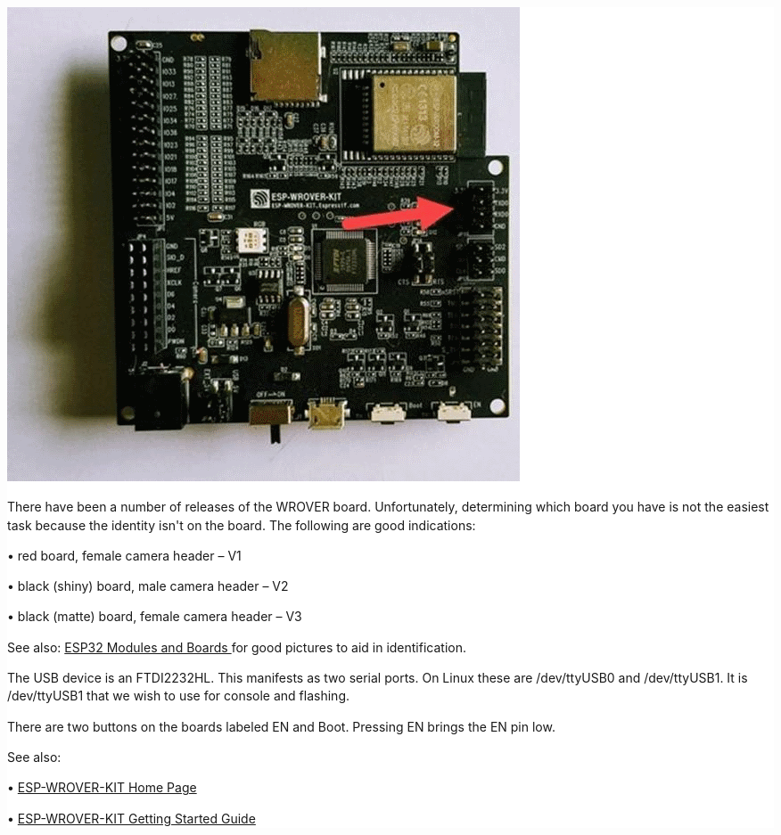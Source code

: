 ![img](img\overview_007.png)

 There have been a number of releases of the WROVER board. Unfortunately, determining which board you have is not the easiest task because the identity isn't on the board. The following are good indications:

•         red board, female camera header – V1

•         black (shiny) board, male camera header – V2

•         black (matte) board, female camera header – V3

See also: [ESP32 Modules and Boards ](http://esp-idf.readthedocs.io/en/latest/hw-reference/modules-and-boards.html)for good pictures to aid in identification.

The USB device is an FTDI2232HL. This manifests as two serial ports. On Linux these are /dev/ttyUSB0 and /dev/ttyUSB1. It is /dev/ttyUSB1 that we wish to use for console and flashing.

 

There are two buttons on the boards labeled EN and Boot. Pressing EN brings the EN pin low.

See also:

•          [ESP-WROVER-KIT Home Page](http://www.espressif.com/en/products/hardware/esp-wrover-kit/overview)

•          [ESP-WROVER-KIT Getting Started Guide](http://esp-idf.readthedocs.io/en/latest/get-started/get-started-wrover-kit.html)
